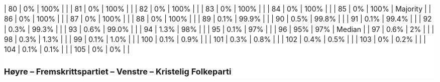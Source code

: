 | 80 | 0% | 100% |  |
| 81 | 0% | 100% |  |
| 82 | 0% | 100% |  |
| 83 | 0% | 100% |  |
| 84 | 0% | 100% |  |
| 85 | 0% | 100% | Majority |
| 86 | 0% | 100% |  |
| 87 | 0% | 100% |  |
| 88 | 0% | 100% |  |
| 89 | 0.1% | 99.9% |  |
| 90 | 0.5% | 99.8% |  |
| 91 | 0.1% | 99.4% |  |
| 92 | 0.3% | 99.3% |  |
| 93 | 0.6% | 99.0% |  |
| 94 | 1.3% | 98% |  |
| 95 | 0.1% | 97% |  |
| 96 | 95% | 97% | Median |
| 97 | 0.6% | 2% |  |
| 98 | 0.3% | 1.3% |  |
| 99 | 0.1% | 1.0% |  |
| 100 | 0.1% | 0.9% |  |
| 101 | 0.3% | 0.8% |  |
| 102 | 0.4% | 0.5% |  |
| 103 | 0% | 0.2% |  |
| 104 | 0.1% | 0.1% |  |
| 105 | 0% | 0% |  |

### Høyre – Fremskrittspartiet – Venstre – Kristelig Folkeparti
